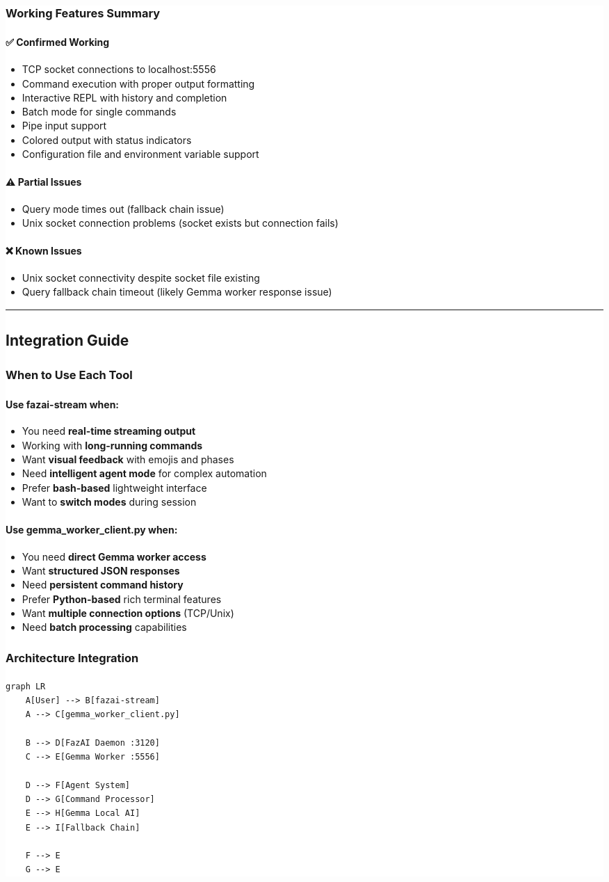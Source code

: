 ### Working Features Summary

#### ✅ Confirmed Working
- TCP socket connections to localhost:5556
- Command execution with proper output formatting
- Interactive REPL with history and completion
- Batch mode for single commands
- Pipe input support
- Colored output with status indicators
- Configuration file and environment variable support

#### ⚠️ Partial Issues
- Query mode times out (fallback chain issue)
- Unix socket connection problems (socket exists but connection fails)

#### ❌ Known Issues
- Unix socket connectivity despite socket file existing
- Query fallback chain timeout (likely Gemma worker response issue)

---

## Integration Guide

### When to Use Each Tool

#### Use fazai-stream when:
- You need **real-time streaming output**
- Working with **long-running commands**
- Want **visual feedback** with emojis and phases
- Need **intelligent agent mode** for complex automation
- Prefer **bash-based** lightweight interface
- Want to **switch modes** during session

#### Use gemma_worker_client.py when:
- You need **direct Gemma worker access**
- Want **structured JSON responses**
- Need **persistent command history**
- Prefer **Python-based** rich terminal features
- Want **multiple connection options** (TCP/Unix)
- Need **batch processing** capabilities

### Architecture Integration

```mermaid
graph LR
    A[User] --> B[fazai-stream]
    A --> C[gemma_worker_client.py]

    B --> D[FazAI Daemon :3120]
    C --> E[Gemma Worker :5556]

    D --> F[Agent System]
    D --> G[Command Processor]
    E --> H[Gemma Local AI]
    E --> I[Fallback Chain]

    F --> E
    G --> E
```

